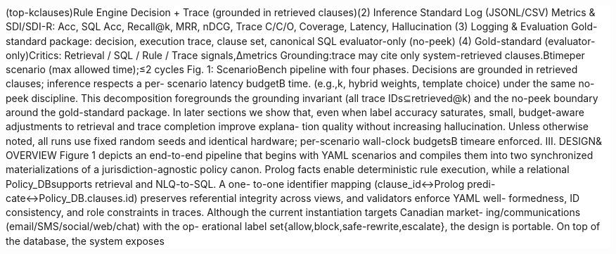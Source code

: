 (top-kclauses)Rule
Engine
Decision + Trace
(grounded in
retrieved clauses)(2) Inference
Standard Log
(JSONL/CSV)
Metrics &
SDI/SDI-R:
Acc, SQL Acc,
Recall@k,
MRR, nDCG,
Trace C/C/O,
Coverage, Latency,
Hallucination
(3) Logging & Evaluation
Gold-standard package:
decision, execution trace,
clause set, canonical SQL
evaluator-only (no-peek)
(4) Gold-standard (evaluator-only)Critics:
Retrieval / SQL
/ Rule / Trace
signals,∆metrics
Grounding:trace may cite only system-retrieved clauses.Btimeper scenario (max allowed time);≤2 cycles
Fig. 1: ScenarioBench pipeline with four phases. Decisions
are grounded in retrieved clauses; inference respects a per-
scenario latency budgetB time.
(e.g.,k, hybrid weights, template choice) under the same no-
peek discipline.
This decomposition foregrounds the grounding invariant
(all trace IDs⊆retrieved@k) and the no-peek boundary
around the gold-standard package. In later sections we show
that, even when label accuracy saturates, small, budget-aware
adjustments to retrieval and trace completion improve explana-
tion quality without increasing hallucination. Unless otherwise
noted, all runs use fixed random seeds and identical hardware;
per-scenario wall-clock budgetsB timeare enforced.
III. DESIGN& OVERVIEW
Figure 1 depicts an end-to-end pipeline that begins with
YAML scenarios and compiles them into two synchronized
materializations of a jurisdiction-agnostic policy canon. Prolog
facts enable deterministic rule execution, while a relational
Policy_DBsupports retrieval and NLQ-to-SQL. A one-
to-one identifier mapping (clause_id↔Prolog predi-
cate↔Policy_DB.clauses.id) preserves referential
integrity across views, and validators enforce YAML well-
formedness, ID consistency, and role constraints in traces.
Although the current instantiation targets Canadian market-
ing/communications (email/SMS/social/web/chat) with the op-
erational label set{allow,block,safe-rewrite,escalate}, the
design is portable. On top of the database, the system exposes
